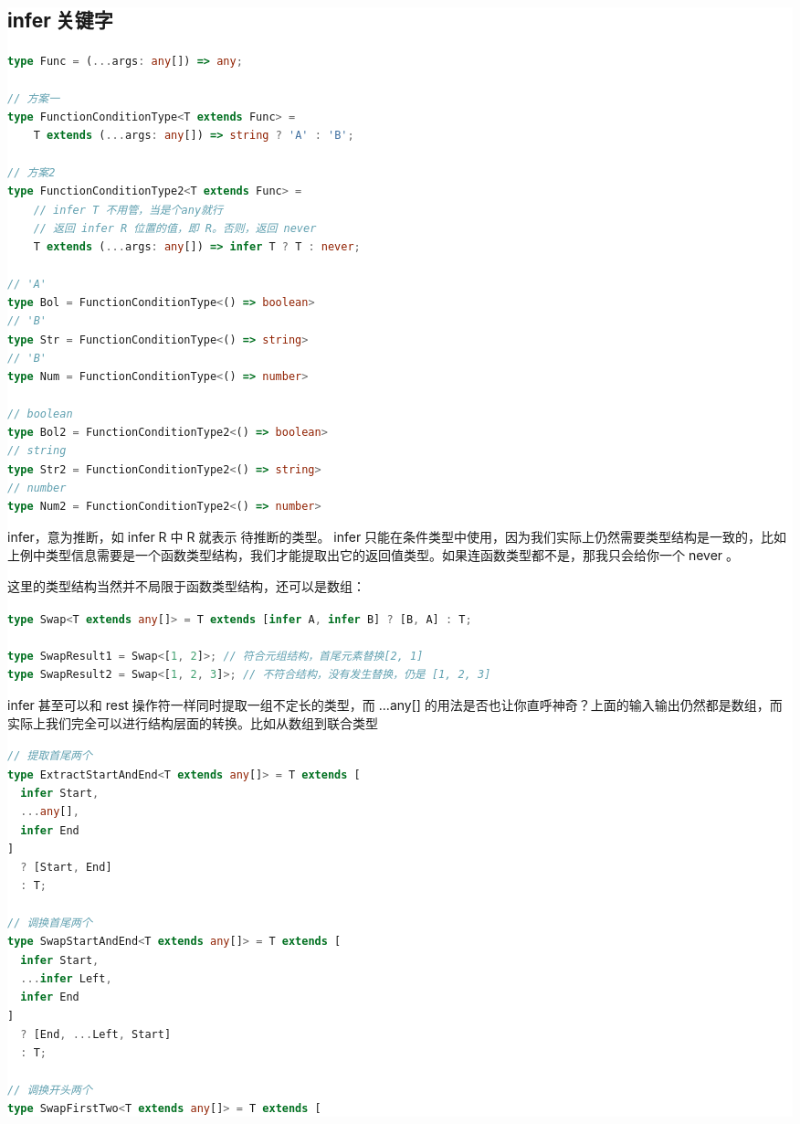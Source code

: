 
## infer 关键字

```typescript
type Func = (...args: any[]) => any;

// 方案一
type FunctionConditionType<T extends Func> = 
    T extends (...args: any[]) => string ? 'A' : 'B';

// 方案2
type FunctionConditionType2<T extends Func> = 
    // infer T 不用管，当是个any就行
    // 返回 infer R 位置的值，即 R。否则，返回 never
    T extends (...args: any[]) => infer T ? T : never;

// 'A'
type Bol = FunctionConditionType<() => boolean>
// 'B'
type Str = FunctionConditionType<() => string>
// 'B'
type Num = FunctionConditionType<() => number>

// boolean
type Bol2 = FunctionConditionType2<() => boolean>
// string
type Str2 = FunctionConditionType2<() => string>
// number
type Num2 = FunctionConditionType2<() => number>
```

infer，意为推断，如 infer R 中 R 就表示 待推断的类型。 infer 只能在条件类型中使用，因为我们实际上仍然需要类型结构是一致的，比如上例中类型信息需要是一个函数类型结构，我们才能提取出它的返回值类型。如果连函数类型都不是，那我只会给你一个 never 。

这里的类型结构当然并不局限于函数类型结构，还可以是数组：

```typescript
type Swap<T extends any[]> = T extends [infer A, infer B] ? [B, A] : T;

type SwapResult1 = Swap<[1, 2]>; // 符合元组结构，首尾元素替换[2, 1]
type SwapResult2 = Swap<[1, 2, 3]>; // 不符合结构，没有发生替换，仍是 [1, 2, 3]
```

infer 甚至可以和 rest 操作符一样同时提取一组不定长的类型，而 ...any[] 的用法是否也让你直呼神奇？上面的输入输出仍然都是数组，而实际上我们完全可以进行结构层面的转换。比如从数组到联合类型

```typescript
// 提取首尾两个
type ExtractStartAndEnd<T extends any[]> = T extends [
  infer Start,
  ...any[],
  infer End
]
  ? [Start, End]
  : T;

// 调换首尾两个
type SwapStartAndEnd<T extends any[]> = T extends [
  infer Start,
  ...infer Left,
  infer End
]
  ? [End, ...Left, Start]
  : T;

// 调换开头两个
type SwapFirstTwo<T extends any[]> = T extends [
```

  [key: string]: string
  [K in keyof T]: string;
  [K in keyof T]: string;
  [K in keyof T]: T[K];